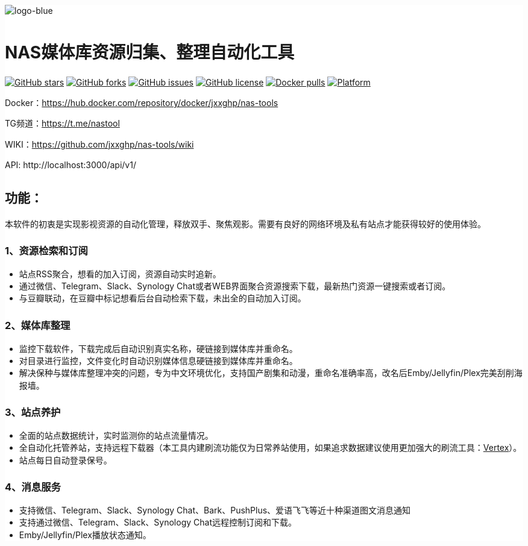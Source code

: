 ![logo-blue](https://user-images.githubusercontent.com/51039935/197520391-f35db354-6071-4c12-86ea-fc450f04bc85.png)
# NAS媒体库资源归集、整理自动化工具

[![GitHub stars](https://img.shields.io/github/stars/jxxghp/nas-tools?style=plastic)](https://github.com/jxxghp/nas-tools/stargazers)
[![GitHub forks](https://img.shields.io/github/forks/jxxghp/nas-tools?style=plastic)](https://github.com/jxxghp/nas-tools/network/members)
[![GitHub issues](https://img.shields.io/github/issues/jxxghp/nas-tools?style=plastic)](https://github.com/jxxghp/nas-tools/issues)
[![GitHub license](https://img.shields.io/github/license/jxxghp/nas-tools?style=plastic)](https://github.com/jxxghp/nas-tools/blob/master/LICENSE.md)
[![Docker pulls](https://img.shields.io/docker/pulls/jxxghp/nas-tools?style=plastic)](https://hub.docker.com/r/jxxghp/nas-tools)
[![Platform](https://img.shields.io/badge/platform-amd64/arm64-pink?style=plastic)](https://hub.docker.com/r/jxxghp/nas-tools)


Docker：https://hub.docker.com/repository/docker/jxxghp/nas-tools

TG频道：https://t.me/nastool

WIKI：https://github.com/jxxghp/nas-tools/wiki

API: http://localhost:3000/api/v1/


## 功能：

本软件的初衷是实现影视资源的自动化管理，释放双手、聚焦观影。需要有良好的网络环境及私有站点才能获得较好的使用体验。

### 1、资源检索和订阅
* 站点RSS聚合，想看的加入订阅，资源自动实时追新。
* 通过微信、Telegram、Slack、Synology Chat或者WEB界面聚合资源搜索下载，最新热门资源一键搜索或者订阅。
* 与豆瓣联动，在豆瓣中标记想看后台自动检索下载，未出全的自动加入订阅。

### 2、媒体库整理
* 监控下载软件，下载完成后自动识别真实名称，硬链接到媒体库并重命名。
* 对目录进行监控，文件变化时自动识别媒体信息硬链接到媒体库并重命名。
* 解决保种与媒体库整理冲突的问题，专为中文环境优化，支持国产剧集和动漫，重命名准确率高，改名后Emby/Jellyfin/Plex完美刮削海报墙。

### 3、站点养护
* 全面的站点数据统计，实时监测你的站点流量情况。
* 全自动化托管养站，支持远程下载器（本工具内建刷流功能仅为日常养站使用，如果追求数据建议使用更加强大的刷流工具：<a href="https://github.com/vertex-app/vertex" target="_blank">Vertex</a>）。
* 站点每日自动登录保号。

### 4、消息服务
* 支持微信、Telegram、Slack、Synology Chat、Bark、PushPlus、爱语飞飞等近十种渠道图文消息通知
* 支持通过微信、Telegram、Slack、Synology Chat远程控制订阅和下载。
* Emby/Jellyfin/Plex播放状态通知。
